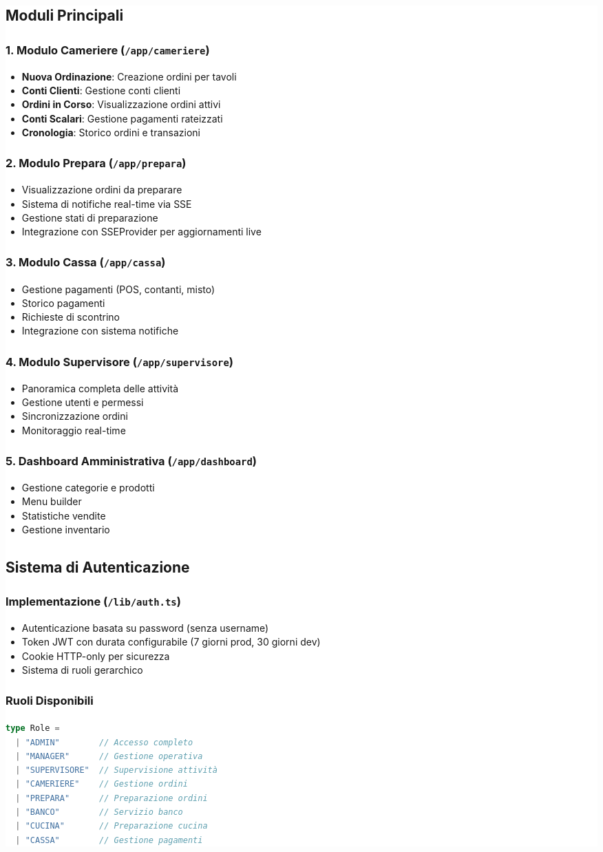 ## Moduli Principali

### 1. Modulo Cameriere (`/app/cameriere`)
- **Nuova Ordinazione**: Creazione ordini per tavoli
- **Conti Clienti**: Gestione conti clienti
- **Ordini in Corso**: Visualizzazione ordini attivi
- **Conti Scalari**: Gestione pagamenti rateizzati
- **Cronologia**: Storico ordini e transazioni

### 2. Modulo Prepara (`/app/prepara`)
- Visualizzazione ordini da preparare
- Sistema di notifiche real-time via SSE
- Gestione stati di preparazione
- Integrazione con SSEProvider per aggiornamenti live

### 3. Modulo Cassa (`/app/cassa`)
- Gestione pagamenti (POS, contanti, misto)
- Storico pagamenti
- Richieste di scontrino
- Integrazione con sistema notifiche

### 4. Modulo Supervisore (`/app/supervisore`)
- Panoramica completa delle attività
- Gestione utenti e permessi
- Sincronizzazione ordini
- Monitoraggio real-time

### 5. Dashboard Amministrativa (`/app/dashboard`)
- Gestione categorie e prodotti
- Menu builder
- Statistiche vendite
- Gestione inventario

## Sistema di Autenticazione

### Implementazione (`/lib/auth.ts`)
- Autenticazione basata su password (senza username)
- Token JWT con durata configurabile (7 giorni prod, 30 giorni dev)
- Cookie HTTP-only per sicurezza
- Sistema di ruoli gerarchico

### Ruoli Disponibili
```typescript
type Role = 
  | "ADMIN"        // Accesso completo
  | "MANAGER"      // Gestione operativa
  | "SUPERVISORE"  // Supervisione attività
  | "CAMERIERE"    // Gestione ordini
  | "PREPARA"      // Preparazione ordini
  | "BANCO"        // Servizio banco
  | "CUCINA"       // Preparazione cucina
  | "CASSA"        // Gestione pagamenti
```
